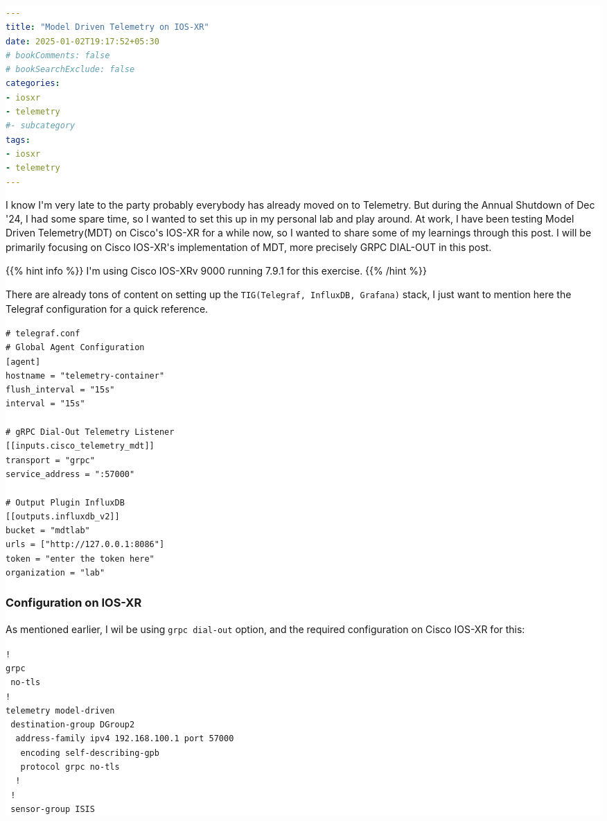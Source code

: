 ```yaml
---
title: "Model Driven Telemetry on IOS-XR"
date: 2025-01-02T19:17:52+05:30
# bookComments: false
# bookSearchExclude: false
categories:
- iosxr
- telemetry
#- subcategory
tags:
- iosxr
- telemetry
---
```

I know I'm very late to the party probably everybody has already moved on to Telemetry. But during the Annual Shutdown of Dec '24, I had some spare time, so I wanted to set this up in my personal lab and play around. At work, I have been testing Model Driven Telemetry(MDT) on Cisco's IOS-XR for a while now, so I wanted to share some of my learnings through this post. I will be primarily focusing on Cisco IOS-XR's implementation of MDT, more precisely GRPC DIAL-OUT in this post.

{{% hint info %}}
I'm using Cisco IOS-XRv 9000 running 7.9.1 for this exercise.
{{% /hint %}}

There are already tons of content on setting up the `TIG(Telegraf, InfluxDB, Grafana)` stack, I just want to mention here the Telegraf configuration for a quick reference.

```
# telegraf.conf
# Global Agent Configuration
[agent]
hostname = "telemetry-container"
flush_interval = "15s"
interval = "15s"

# gRPC Dial-Out Telemetry Listener
[[inputs.cisco_telemetry_mdt]]
transport = "grpc"
service_address = ":57000"

# Output Plugin InfluxDB
[[outputs.influxdb_v2]]
bucket = "mdtlab"
urls = ["http://127.0.0.1:8086"]
token = "enter the token here"
organization = "lab"
```


### Configuration on IOS-XR
As mentioned earlier, I wil be using `grpc dial-out` option, and the required configuration on Cisco IOS-XR for this:
```
!
grpc
 no-tls
!
telemetry model-driven
 destination-group DGroup2
  address-family ipv4 192.168.100.1 port 57000
   encoding self-describing-gpb
   protocol grpc no-tls
  !
 !
 sensor-group ISIS
```